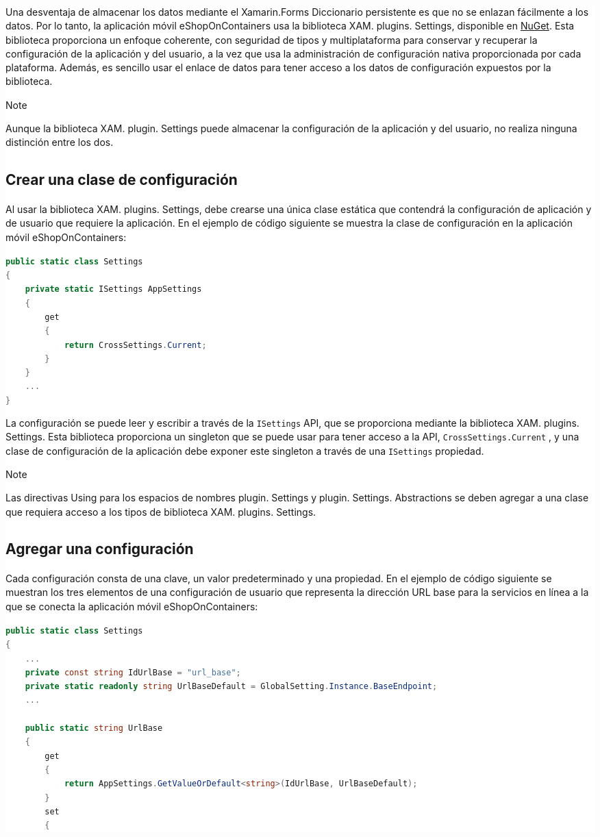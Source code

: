 Una desventaja de almacenar los datos mediante el Xamarin.Forms Diccionario persistente es que no se enlazan fácilmente a los datos. Por lo tanto, la aplicación móvil eShopOnContainers usa la biblioteca XAM. plugins. Settings, disponible en [NuGet](https://www.nuget.org/packages/Xam.Plugins.Settings/). Esta biblioteca proporciona un enfoque coherente, con seguridad de tipos y multiplataforma para conservar y recuperar la configuración de la aplicación y del usuario, a la vez que usa la administración de configuración nativa proporcionada por cada plataforma. Además, es sencillo usar el enlace de datos para tener acceso a los datos de configuración expuestos por la biblioteca.

> [!NOTE]
> Aunque la biblioteca XAM. plugin. Settings puede almacenar la configuración de la aplicación y del usuario, no realiza ninguna distinción entre los dos.

## <a name="creating-a-settings-class"></a>Crear una clase de configuración

Al usar la biblioteca XAM. plugins. Settings, debe crearse una única clase estática que contendrá la configuración de aplicación y de usuario que requiere la aplicación. En el ejemplo de código siguiente se muestra la clase de configuración en la aplicación móvil eShopOnContainers:

```csharp
public static class Settings  
{  
    private static ISettings AppSettings  
    {  
        get  
        {  
            return CrossSettings.Current;  
        }  
    }  
    ...  
}
```

La configuración se puede leer y escribir a través de la `ISettings` API, que se proporciona mediante la biblioteca XAM. plugins. Settings. Esta biblioteca proporciona un singleton que se puede usar para tener acceso a la API, `CrossSettings.Current` , y una clase de configuración de la aplicación debe exponer este singleton a través de una `ISettings` propiedad.

> [!NOTE]
> Las directivas Using para los espacios de nombres plugin. Settings y plugin. Settings. Abstractions se deben agregar a una clase que requiera acceso a los tipos de biblioteca XAM. plugins. Settings.

## <a name="adding-a-setting"></a>Agregar una configuración

Cada configuración consta de una clave, un valor predeterminado y una propiedad. En el ejemplo de código siguiente se muestran los tres elementos de una configuración de usuario que representa la dirección URL base para la servicios en línea a la que se conecta la aplicación móvil eShopOnContainers:

```csharp
public static class Settings  
{  
    ...  
    private const string IdUrlBase = "url_base";  
    private static readonly string UrlBaseDefault = GlobalSetting.Instance.BaseEndpoint;  
    ...  

    public static string UrlBase  
    {  
        get  
        {  
            return AppSettings.GetValueOrDefault<string>(IdUrlBase, UrlBaseDefault);  
        }  
        set  
        {  
```